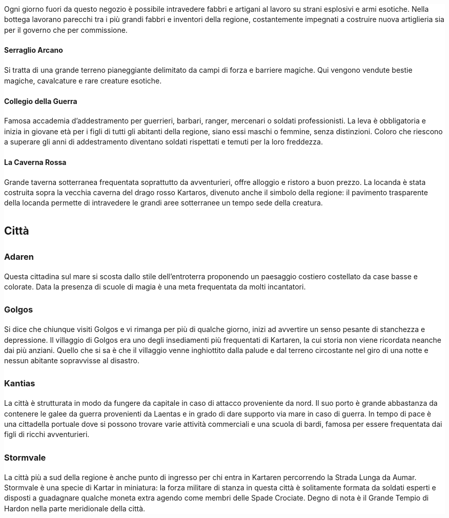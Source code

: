 Ogni giorno fuori da questo negozio è possibile intravedere fabbri e artigani al lavoro su strani esplosivi e armi esotiche. Nella bottega lavorano parecchi tra i più grandi fabbri e inventori della regione, costantemente impegnati a costruire nuova artiglieria sia per il governo che per commissione.

#### Serraglio Arcano

Si tratta di una grande terreno pianeggiante delimitato da campi di forza e barriere magiche. Qui vengono vendute bestie magiche, cavalcature e rare creature esotiche.

#### Collegio della Guerra

Famosa accademia d’addestramento per guerrieri, barbari, ranger, mercenari o soldati professionisti. La leva è obbligatoria e inizia in giovane età per i figli di tutti gli abitanti della regione, siano essi maschi o femmine, senza distinzioni. Coloro che riescono a superare gli anni di addestramento diventano soldati rispettati e temuti per la loro freddezza.

#### La Caverna Rossa

Grande taverna sotterranea frequentata soprattutto da avventurieri, offre alloggio e ristoro a buon prezzo. La locanda è stata costruita sopra la vecchia caverna del drago rosso Kartaros, divenuto anche il simbolo della regione: il pavimento trasparente della locanda permette di intravedere le grandi aree sotterranee un tempo sede della creatura.

## Città

### Adaren

Questa cittadina sul mare si scosta dallo stile dell’entroterra proponendo un paesaggio costiero costellato da case basse e colorate. Data la presenza di scuole di magia è una meta frequentata da molti incantatori.

### Golgos

Si dice che chiunque visiti Golgos e vi rimanga per più di qualche giorno, inizi ad avvertire un senso pesante di stanchezza e depressione. Il villaggio di Golgos era uno degli insediamenti più frequentati di Kartaren, la cui storia non viene ricordata neanche dai più anziani. Quello che si sa è che il villaggio venne inghiottito dalla palude e dal terreno circostante nel giro di una notte e nessun abitante sopravvisse al disastro.

### Kantias

La città è strutturata in modo da fungere da capitale in caso di attacco proveniente da nord. Il suo porto è grande abbastanza da contenere le galee da guerra provenienti da Laentas e in grado di dare supporto via mare in caso di guerra. In tempo di pace è una cittadella portuale dove si possono trovare varie attività commerciali e una scuola di bardi, famosa per essere frequentata dai figli di ricchi avventurieri.

### Stormvale

La città più a sud della regione è anche punto di ingresso per chi entra in Kartaren percorrendo la Strada Lunga da Aumar. Stormvale è una specie di Kartar in miniatura: la forza militare di stanza in questa città è solitamente formata da soldati esperti e disposti a guadagnare qualche moneta extra agendo come membri delle Spade Crociate. Degno di nota è il Grande Tempio di Hardon nella parte meridionale della città.
